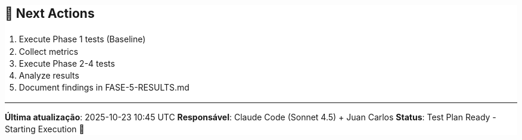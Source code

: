 
## 🚀 Next Actions

1. Execute Phase 1 tests (Baseline)
2. Collect metrics
3. Execute Phase 2-4 tests
4. Analyze results
5. Document findings in FASE-5-RESULTS.md

---

**Última atualização**: 2025-10-23 10:45 UTC
**Responsável**: Claude Code (Sonnet 4.5) + Juan Carlos
**Status**: Test Plan Ready - Starting Execution 🚀
